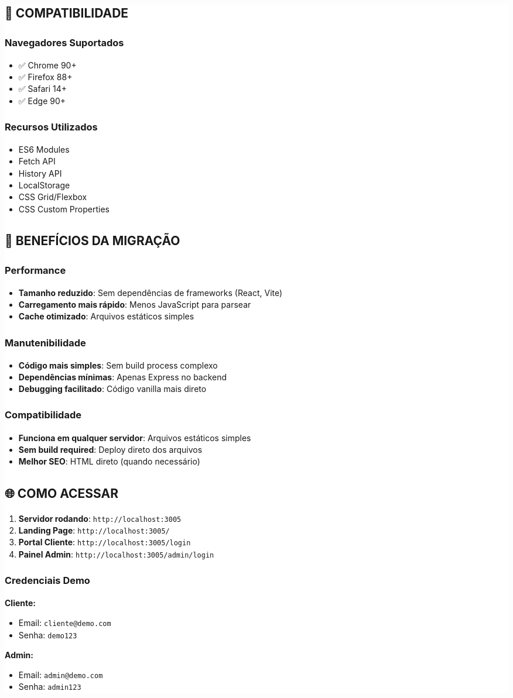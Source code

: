 ## 📱 COMPATIBILIDADE

### Navegadores Suportados
- ✅ Chrome 90+
- ✅ Firefox 88+
- ✅ Safari 14+
- ✅ Edge 90+

### Recursos Utilizados
- ES6 Modules
- Fetch API
- History API
- LocalStorage
- CSS Grid/Flexbox
- CSS Custom Properties

## 🎯 BENEFÍCIOS DA MIGRAÇÃO

### Performance
- **Tamanho reduzido**: Sem dependências de frameworks (React, Vite)
- **Carregamento mais rápido**: Menos JavaScript para parsear
- **Cache otimizado**: Arquivos estáticos simples

### Manutenibilidade
- **Código mais simples**: Sem build process complexo
- **Dependências mínimas**: Apenas Express no backend
- **Debugging facilitado**: Código vanilla mais direto

### Compatibilidade
- **Funciona em qualquer servidor**: Arquivos estáticos simples
- **Sem build required**: Deploy direto dos arquivos
- **Melhor SEO**: HTML direto (quando necessário)

## 🌐 COMO ACESSAR

1. **Servidor rodando**: `http://localhost:3005`
2. **Landing Page**: `http://localhost:3005/` 
3. **Portal Cliente**: `http://localhost:3005/login`
4. **Painel Admin**: `http://localhost:3005/admin/login`

### Credenciais Demo
**Cliente:**
- Email: `cliente@demo.com`
- Senha: `demo123`

**Admin:**
- Email: `admin@demo.com`
- Senha: `admin123`
